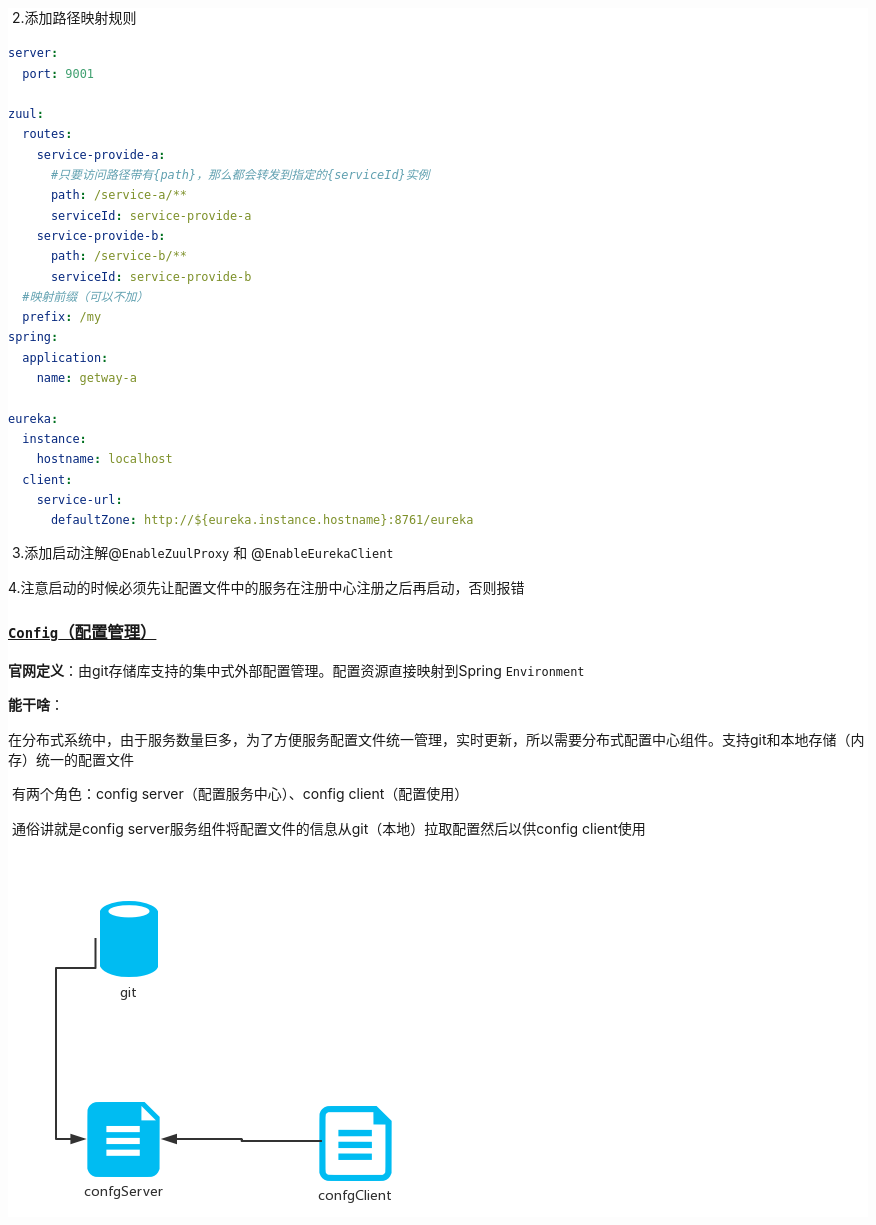 ​	2.添加路径映射规则

```yaml
server:
  port: 9001

zuul:
  routes:
    service-provide-a:
      #只要访问路径带有{path}，那么都会转发到指定的{serviceId}实例
      path: /service-a/**
      serviceId: service-provide-a
    service-provide-b:
      path: /service-b/**
      serviceId: service-provide-b
  #映射前缀（可以不加）    
  prefix: /my
spring:
  application:
    name: getway-a

eureka:
  instance:
    hostname: localhost
  client:
    service-url:
      defaultZone: http://${eureka.instance.hostname}:8761/eureka

```

​	3.添加启动注解@`EnableZuulProxy` 和 @`EnableEurekaClient`

​	4.注意启动的时候必须先让配置文件中的服务在注册中心注册之后再启动，否则报错

### [`Config`（配置管理）](https://cloud.spring.io/spring-cloud-static/Finchley.SR2/single/spring-cloud.html#_spring_cloud_config)

**官网定义**：由git存储库支持的集中式外部配置管理。配置资源直接映射到Spring `Environment`

**能干啥**：

​		在分布式系统中，由于服务数量巨多，为了方便服务配置文件统一管理，实时更新，所以需要分布式配置中心组件。支持git和本地存储（内存）统一的配置文件

​		有两个角色：config server（配置服务中心）、config client（配置使用）

​		通俗讲就是config server服务组件将配置文件的信息从git（本地）拉取配置然后以供config client使用

![cloud-config](cloud-config.png)

